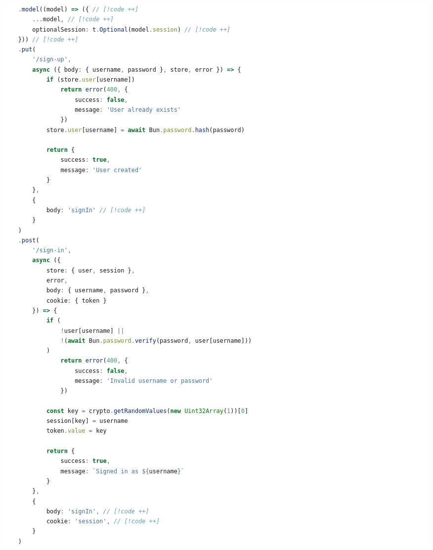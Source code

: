 ```typescript twoslash [user.ts]
    .model((model) => ({ // [!code ++]
    	...model, // [!code ++]
     	optionalSession: t.Optional(model.session) // [!code ++]
    })) // [!code ++]
    .put(
        '/sign-up',
        async ({ body: { username, password }, store, error }) => {
            if (store.user[username])
                return error(400, {
                    success: false,
                    message: 'User already exists'
                })
            store.user[username] = await Bun.password.hash(password)

            return {
                success: true,
                message: 'User created'
            }
        },
        {
           	body: 'signIn' // [!code ++]
        }
    )
    .post(
        '/sign-in',
        async ({
            store: { user, session },
            error,
            body: { username, password },
            cookie: { token }
        }) => {
            if (
                !user[username] ||
                !(await Bun.password.verify(password, user[username]))
            )
                return error(400, {
                    success: false,
                    message: 'Invalid username or password'
                })

            const key = crypto.getRandomValues(new Uint32Array(1))[0]
            session[key] = username
            token.value = key

            return {
                success: true,
                message: `Signed in as ${username}`
            }
        },
        {
           	body: 'signIn', // [!code ++]
           	cookie: 'session', // [!code ++]
        }
    )
```
